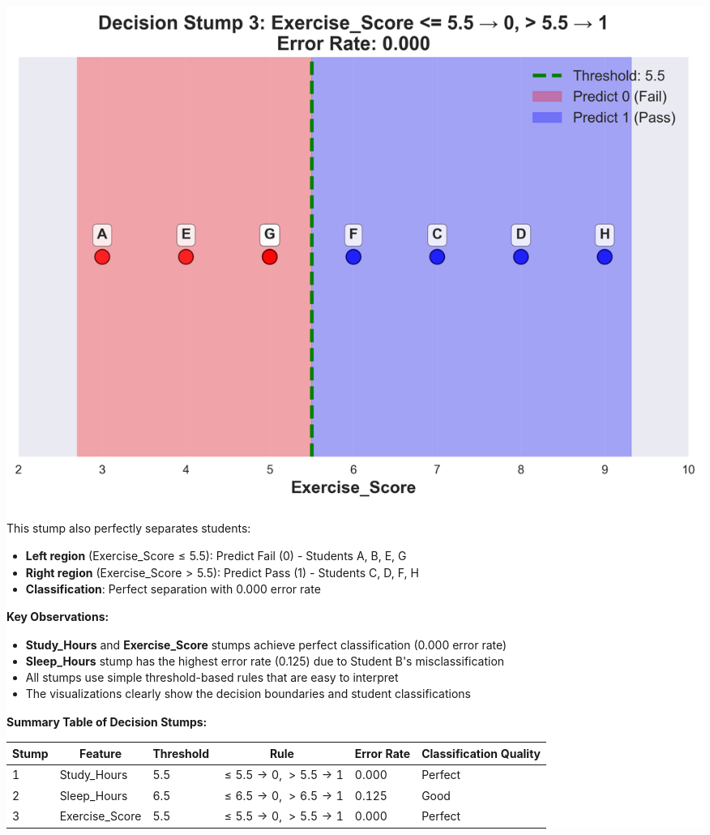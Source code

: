 ![Exercise Score Decision Stump](../Images/L7_4_Quiz_29/exercise_score_stump.png)

This stump also perfectly separates students:
- **Left region** ($\text{Exercise\_Score} \leq 5.5$): Predict Fail (0) - Students A, B, E, G
- **Right region** ($\text{Exercise\_Score} > 5.5$): Predict Pass (1) - Students C, D, F, H
- **Classification**: Perfect separation with 0.000 error rate

**Key Observations:**
- **Study_Hours** and **Exercise_Score** stumps achieve perfect classification (0.000 error rate)
- **Sleep_Hours** stump has the highest error rate (0.125) due to Student B's misclassification
- All stumps use simple threshold-based rules that are easy to interpret
- The visualizations clearly show the decision boundaries and student classifications

**Summary Table of Decision Stumps:**

| Stump | Feature | Threshold | Rule | Error Rate | Classification Quality |
|-------|---------|-----------|------|------------|----------------------|
| 1 | Study_Hours | 5.5 | $\leq 5.5 \rightarrow 0$, $> 5.5 \rightarrow 1$ | 0.000 | Perfect |
| 2 | Sleep_Hours | 6.5 | $\leq 6.5 \rightarrow 0$, $> 6.5 \rightarrow 1$ | 0.125 | Good |
| 3 | Exercise_Score | 5.5 | $\leq 5.5 \rightarrow 0$, $> 5.5 \rightarrow 1$ | 0.000 | Perfect |
